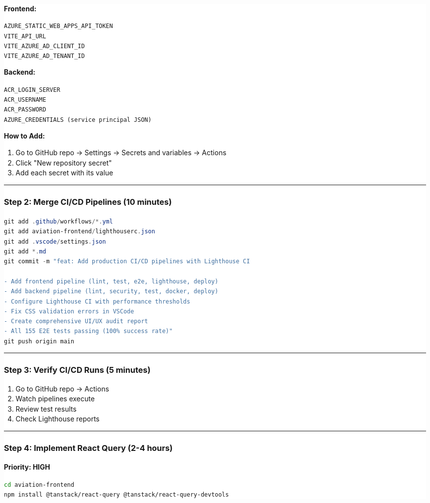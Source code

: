 **Frontend:**
```
AZURE_STATIC_WEB_APPS_API_TOKEN
VITE_API_URL
VITE_AZURE_AD_CLIENT_ID
VITE_AZURE_AD_TENANT_ID
```

**Backend:**
```
ACR_LOGIN_SERVER
ACR_USERNAME
ACR_PASSWORD
AZURE_CREDENTIALS (service principal JSON)
```

**How to Add:**
1. Go to GitHub repo → Settings → Secrets and variables → Actions
2. Click "New repository secret"
3. Add each secret with its value

---

### Step 2: Merge CI/CD Pipelines (10 minutes)
```powershell
git add .github/workflows/*.yml
git add aviation-frontend/lighthouserc.json
git add .vscode/settings.json
git add *.md
git commit -m "feat: Add production CI/CD pipelines with Lighthouse CI

- Add frontend pipeline (lint, test, e2e, lighthouse, deploy)
- Add backend pipeline (lint, security, test, docker, deploy)
- Configure Lighthouse CI with performance thresholds
- Fix CSS validation errors in VSCode
- Create comprehensive UI/UX audit report
- All 155 E2E tests passing (100% success rate)"
git push origin main
```

---

### Step 3: Verify CI/CD Runs (5 minutes)
1. Go to GitHub repo → Actions
2. Watch pipelines execute
3. Review test results
4. Check Lighthouse reports

---

### Step 4: Implement React Query (2-4 hours)
**Priority: HIGH**

```bash
cd aviation-frontend
npm install @tanstack/react-query @tanstack/react-query-devtools
```
